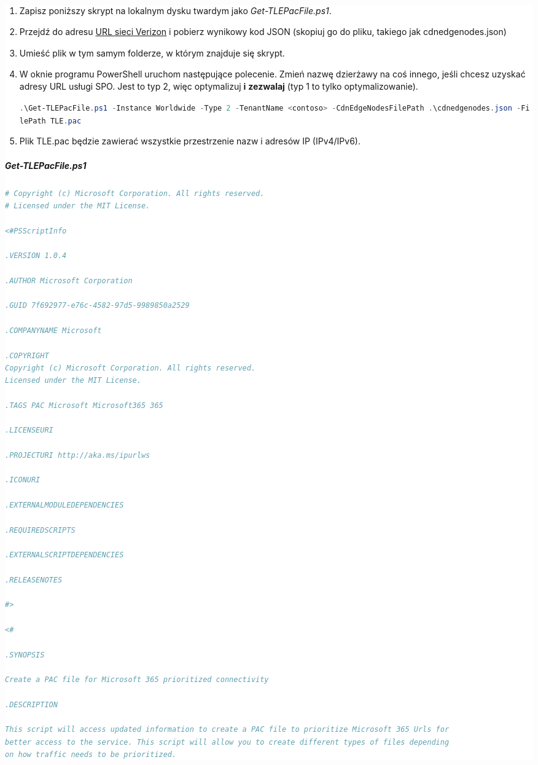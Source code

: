 1. Zapisz poniższy skrypt na lokalnym dysku twardym jako _Get-TLEPacFile.ps1_.
1. Przejdź do adresu [URL sieci Verizon](/rest/api/cdn/edge-nodes/list#code-try-0) i pobierz wynikowy kod JSON (skopiuj go do pliku, takiego jak cdnedgenodes.json)
1. Umieść plik w tym samym folderze, w którym znajduje się skrypt.
1. W oknie programu PowerShell uruchom następujące polecenie. Zmień nazwę dzierżawy na coś innego, jeśli chcesz uzyskać adresy URL usługi SPO. Jest to typ 2, więc optymalizuj **i** **zezwalaj** (typ 1 to tylko optymalizowanie).

   ```powershell
   .\Get-TLEPacFile.ps1 -Instance Worldwide -Type 2 -TenantName <contoso> -CdnEdgeNodesFilePath .\cdnedgenodes.json -FilePath TLE.pac
   ```

5. Plik TLE.pac będzie zawierać wszystkie przestrzenie nazw i adresów IP (IPv4/IPv6).

##### <a name="get-tlepacfileps1"></a>Get-TLEPacFile.ps1

```powershell
# Copyright (c) Microsoft Corporation. All rights reserved.
# Licensed under the MIT License.

<#PSScriptInfo

.VERSION 1.0.4

.AUTHOR Microsoft Corporation

.GUID 7f692977-e76c-4582-97d5-9989850a2529

.COMPANYNAME Microsoft

.COPYRIGHT
Copyright (c) Microsoft Corporation. All rights reserved.
Licensed under the MIT License.

.TAGS PAC Microsoft Microsoft365 365

.LICENSEURI

.PROJECTURI http://aka.ms/ipurlws

.ICONURI

.EXTERNALMODULEDEPENDENCIES

.REQUIREDSCRIPTS

.EXTERNALSCRIPTDEPENDENCIES

.RELEASENOTES

#>

<#

.SYNOPSIS

Create a PAC file for Microsoft 365 prioritized connectivity

.DESCRIPTION

This script will access updated information to create a PAC file to prioritize Microsoft 365 Urls for
better access to the service. This script will allow you to create different types of files depending
on how traffic needs to be prioritized.
```